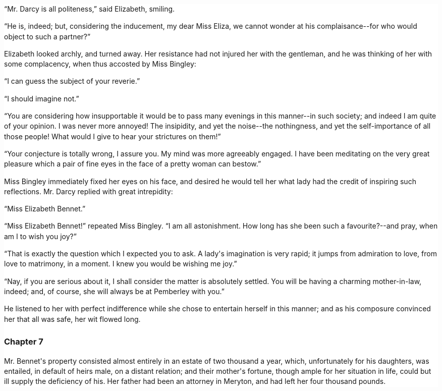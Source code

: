 “Mr. Darcy is all politeness,” said Elizabeth, smiling.

“He is, indeed; but, considering the inducement, my dear Miss Eliza,
we cannot wonder at his complaisance--for who would object to such a
partner?”

Elizabeth looked archly, and turned away. Her resistance had not
injured her with the gentleman, and he was thinking of her with some
complacency, when thus accosted by Miss Bingley:

“I can guess the subject of your reverie.”

“I should imagine not.”

“You are considering how insupportable it would be to pass many evenings
in this manner--in such society; and indeed I am quite of your opinion.
I was never more annoyed! The insipidity, and yet the noise--the
nothingness, and yet the self-importance of all those people! What would
I give to hear your strictures on them!”

“Your conjecture is totally wrong, I assure you. My mind was more
agreeably engaged. I have been meditating on the very great pleasure
which a pair of fine eyes in the face of a pretty woman can bestow.”

Miss Bingley immediately fixed her eyes on his face, and desired he
would tell her what lady had the credit of inspiring such reflections.
Mr. Darcy replied with great intrepidity:

“Miss Elizabeth Bennet.”

“Miss Elizabeth Bennet!” repeated Miss Bingley. “I am all astonishment.
How long has she been such a favourite?--and pray, when am I to wish you
joy?”

“That is exactly the question which I expected you to ask. A lady's
imagination is very rapid; it jumps from admiration to love, from love
to matrimony, in a moment. I knew you would be wishing me joy.”

“Nay, if you are serious about it, I shall consider the matter is
absolutely settled. You will be having a charming mother-in-law, indeed;
and, of course, she will always be at Pemberley with you.”

He listened to her with perfect indifference while she chose to
entertain herself in this manner; and as his composure convinced her
that all was safe, her wit flowed long.



### Chapter 7


Mr. Bennet's property consisted almost entirely in an estate of two
thousand a year, which, unfortunately for his daughters, was entailed,
in default of heirs male, on a distant relation; and their mother's
fortune, though ample for her situation in life, could but ill supply
the deficiency of his. Her father had been an attorney in Meryton, and
had left her four thousand pounds.
